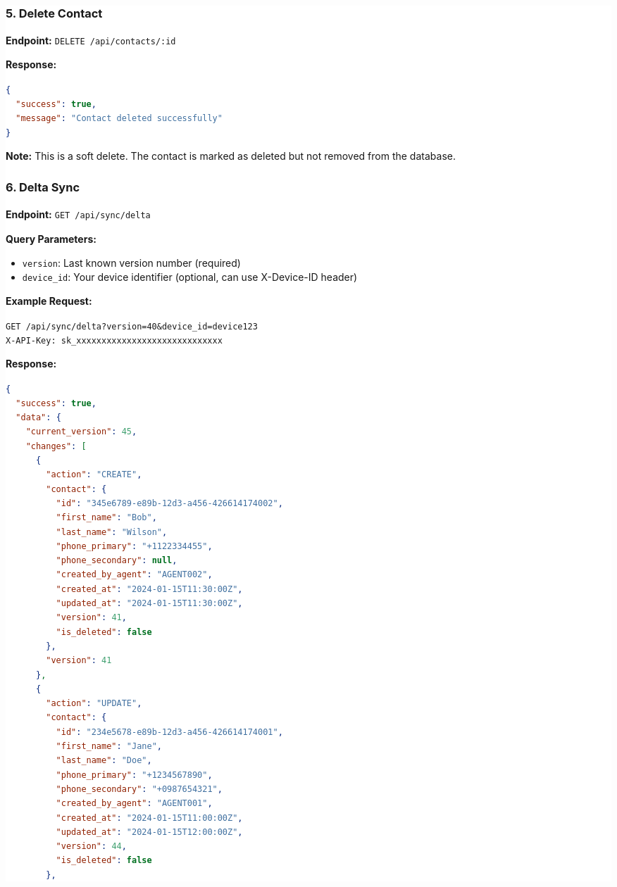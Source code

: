 
### 5. Delete Contact

**Endpoint:** `DELETE /api/contacts/:id`

**Response:**
```json
{
  "success": true,
  "message": "Contact deleted successfully"
}
```

**Note:** This is a soft delete. The contact is marked as deleted but not removed from the database.

### 6. Delta Sync

**Endpoint:** `GET /api/sync/delta`

**Query Parameters:**
- `version`: Last known version number (required)
- `device_id`: Your device identifier (optional, can use X-Device-ID header)

**Example Request:**
```http
GET /api/sync/delta?version=40&device_id=device123
X-API-Key: sk_xxxxxxxxxxxxxxxxxxxxxxxxxxxxx
```

**Response:**
```json
{
  "success": true,
  "data": {
    "current_version": 45,
    "changes": [
      {
        "action": "CREATE",
        "contact": {
          "id": "345e6789-e89b-12d3-a456-426614174002",
          "first_name": "Bob",
          "last_name": "Wilson",
          "phone_primary": "+1122334455",
          "phone_secondary": null,
          "created_by_agent": "AGENT002",
          "created_at": "2024-01-15T11:30:00Z",
          "updated_at": "2024-01-15T11:30:00Z",
          "version": 41,
          "is_deleted": false
        },
        "version": 41
      },
      {
        "action": "UPDATE",
        "contact": {
          "id": "234e5678-e89b-12d3-a456-426614174001",
          "first_name": "Jane",
          "last_name": "Doe",
          "phone_primary": "+1234567890",
          "phone_secondary": "+0987654321",
          "created_by_agent": "AGENT001",
          "created_at": "2024-01-15T11:00:00Z",
          "updated_at": "2024-01-15T12:00:00Z",
          "version": 44,
          "is_deleted": false
        },
```